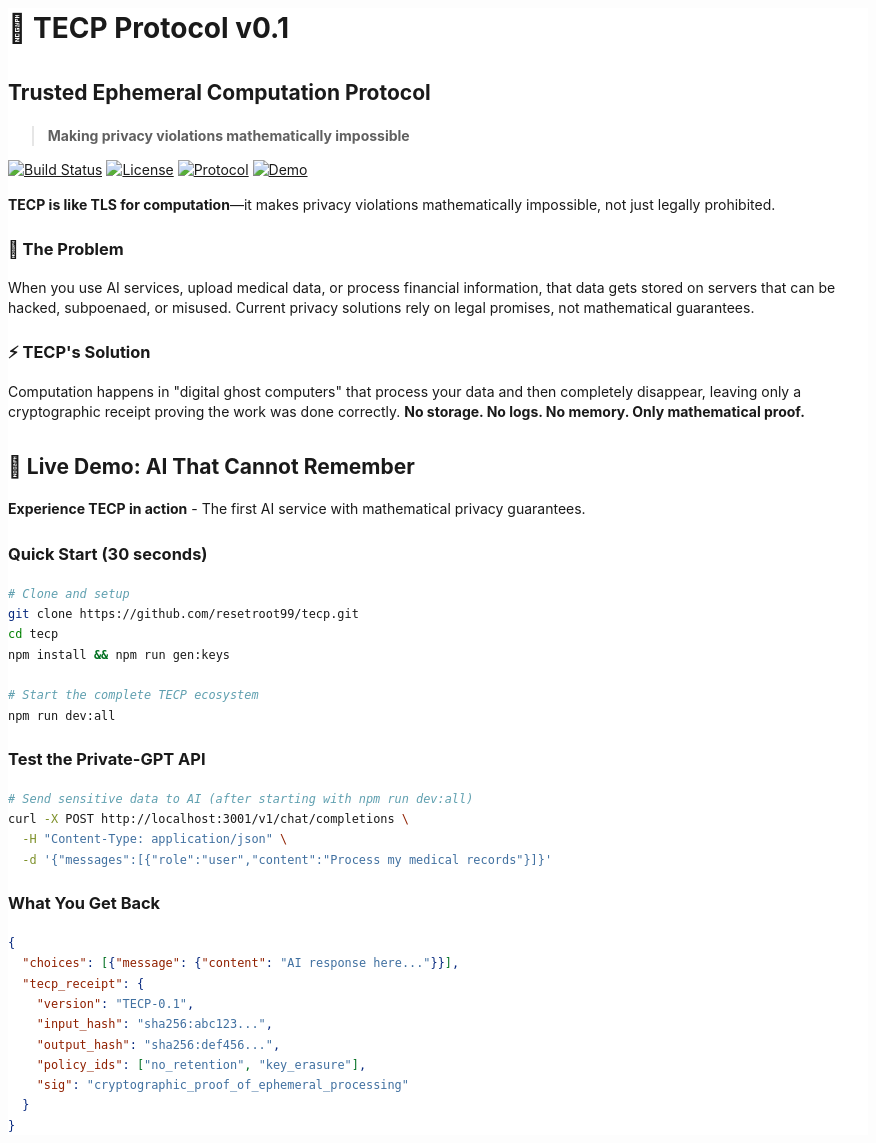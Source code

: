 # 🔐 TECP Protocol v0.1
## Trusted Ephemeral Computation Protocol

> **Making privacy violations mathematically impossible**

[![Build Status](https://img.shields.io/badge/build-passing-brightgreen)](https://github.com/resetroot99/tecp)
[![License](https://img.shields.io/badge/license-Apache%202.0-blue.svg)](LICENSE)
[![Protocol](https://img.shields.io/badge/protocol-TECP--0.1-purple)](spec/PROTOCOL.md)
[![Demo](https://img.shields.io/badge/demo-live-orange)](https://tecp.dev/demo)

**TECP is like TLS for computation**—it makes privacy violations mathematically impossible, not just legally prohibited.

### 🎯 The Problem
When you use AI services, upload medical data, or process financial information, that data gets stored on servers that can be hacked, subpoenaed, or misused. Current privacy solutions rely on legal promises, not mathematical guarantees.

### ⚡ TECP's Solution
Computation happens in "digital ghost computers" that process your data and then completely disappear, leaving only a cryptographic receipt proving the work was done correctly. **No storage. No logs. No memory. Only mathematical proof.**

## 🚀 Live Demo: AI That Cannot Remember

**Experience TECP in action** - The first AI service with mathematical privacy guarantees.

### Quick Start (30 seconds)
```bash
# Clone and setup
git clone https://github.com/resetroot99/tecp.git
cd tecp
npm install && npm run gen:keys

# Start the complete TECP ecosystem
npm run dev:all
```

### Test the Private-GPT API
```bash
# Send sensitive data to AI (after starting with npm run dev:all)
curl -X POST http://localhost:3001/v1/chat/completions \
  -H "Content-Type: application/json" \
  -d '{"messages":[{"role":"user","content":"Process my medical records"}]}'
```

### What You Get Back
```json
{
  "choices": [{"message": {"content": "AI response here..."}}],
  "tecp_receipt": {
    "version": "TECP-0.1",
    "input_hash": "sha256:abc123...",
    "output_hash": "sha256:def456...", 
    "policy_ids": ["no_retention", "key_erasure"],
    "sig": "cryptographic_proof_of_ephemeral_processing"
  }
}
```
